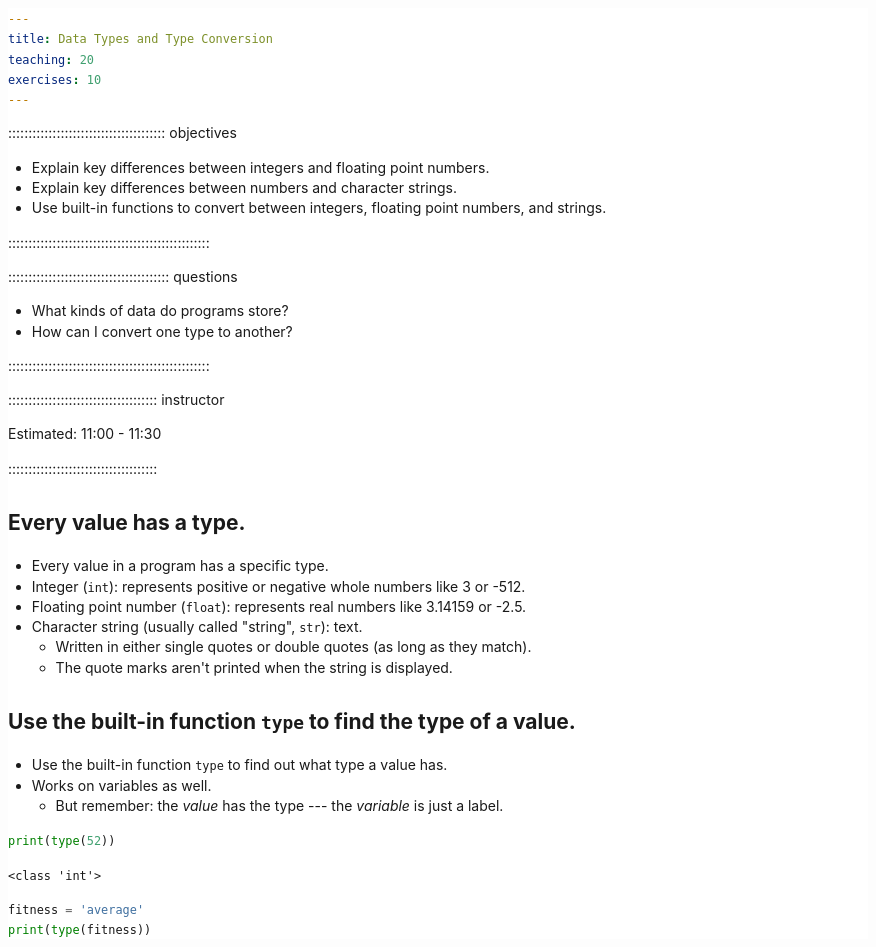 ```yaml
---
title: Data Types and Type Conversion
teaching: 20
exercises: 10
---
```


::::::::::::::::::::::::::::::::::::::: objectives

- Explain key differences between integers and floating point numbers.
- Explain key differences between numbers and character strings.
- Use built-in functions to convert between integers, floating point numbers, and strings.

::::::::::::::::::::::::::::::::::::::::::::::::::

:::::::::::::::::::::::::::::::::::::::: questions

- What kinds of data do programs store?
- How can I convert one type to another?

::::::::::::::::::::::::::::::::::::::::::::::::::

::::::::::::::::::::::::::::::::::::: instructor

Estimated: 11:00 - 11:30

:::::::::::::::::::::::::::::::::::::

## Every value has a type.

- Every value in a program has a specific type.
- Integer (`int`): represents positive or negative whole numbers like 3 or -512.
- Floating point number (`float`): represents real numbers like 3.14159 or -2.5.
- Character string (usually called "string", `str`): text.
  - Written in either single quotes or double quotes (as long as they match).
  - The quote marks aren't printed when the string is displayed.

## Use the built-in function `type` to find the type of a value.

- Use the built-in function `type` to find out what type a value has.
- Works on variables as well.
  - But remember: the *value* has the type --- the *variable* is just a label.

```python
print(type(52))
```

```output
<class 'int'>
```

```python
fitness = 'average'
print(type(fitness))
```
